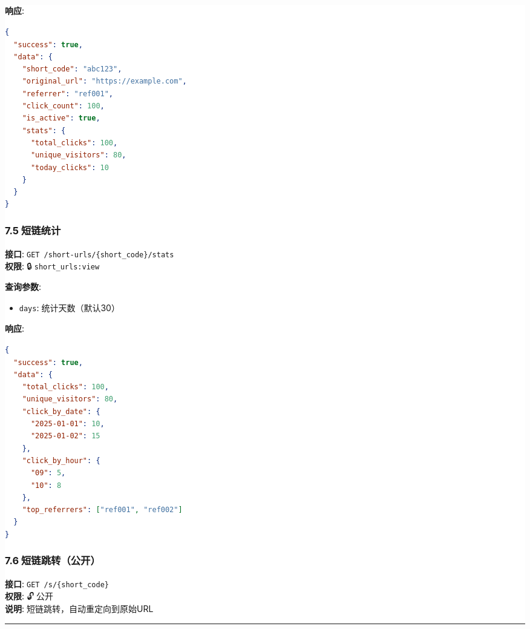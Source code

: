 **响应**:
```json
{
  "success": true,
  "data": {
    "short_code": "abc123",
    "original_url": "https://example.com",
    "referrer": "ref001",
    "click_count": 100,
    "is_active": true,
    "stats": {
      "total_clicks": 100,
      "unique_visitors": 80,
      "today_clicks": 10
    }
  }
}
```

### 7.5 短链统计

**接口**: `GET /short-urls/{short_code}/stats`  
**权限**: 🔒 `short_urls:view`

**查询参数**:
- `days`: 统计天数（默认30）

**响应**:
```json
{
  "success": true,
  "data": {
    "total_clicks": 100,
    "unique_visitors": 80,
    "click_by_date": {
      "2025-01-01": 10,
      "2025-01-02": 15
    },
    "click_by_hour": {
      "09": 5,
      "10": 8
    },
    "top_referrers": ["ref001", "ref002"]
  }
}
```

### 7.6 短链跳转（公开）

**接口**: `GET /s/{short_code}`  
**权限**: 🔓 公开  
**说明**: 短链跳转，自动重定向到原始URL

---
